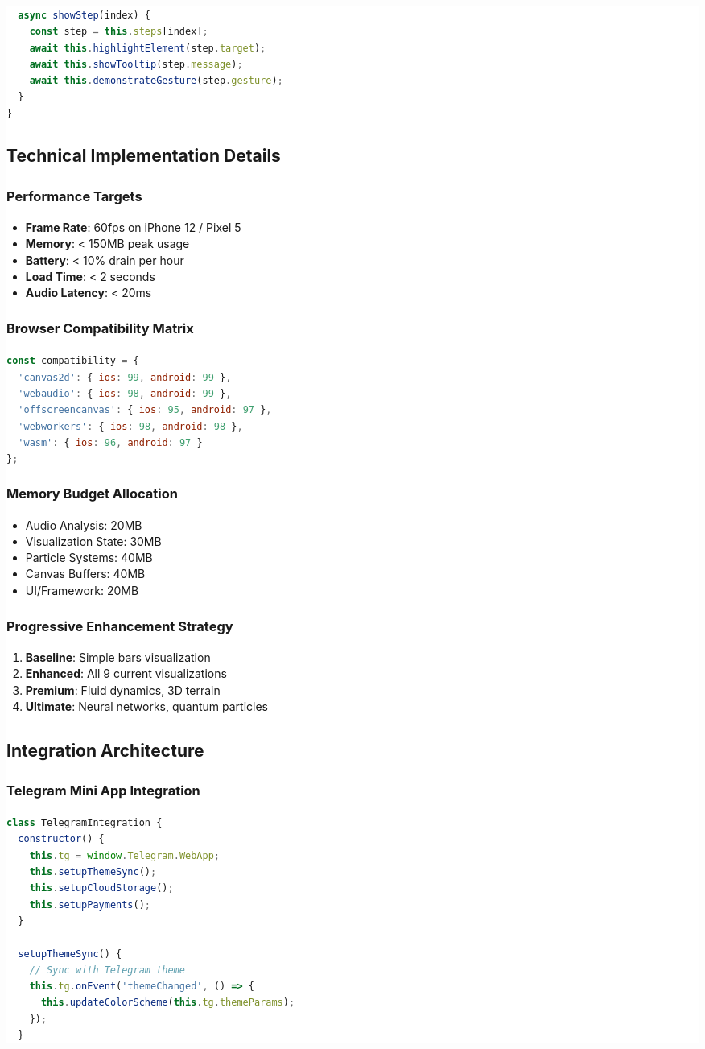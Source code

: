 ```javascript
  async showStep(index) {
    const step = this.steps[index];
    await this.highlightElement(step.target);
    await this.showTooltip(step.message);
    await this.demonstrateGesture(step.gesture);
  }
}
```

## Technical Implementation Details

### Performance Targets
- **Frame Rate**: 60fps on iPhone 12 / Pixel 5
- **Memory**: < 150MB peak usage
- **Battery**: < 10% drain per hour
- **Load Time**: < 2 seconds
- **Audio Latency**: < 20ms

### Browser Compatibility Matrix
```javascript
const compatibility = {
  'canvas2d': { ios: 99, android: 99 },
  'webaudio': { ios: 98, android: 99 },
  'offscreencanvas': { ios: 95, android: 97 },
  'webworkers': { ios: 98, android: 98 },
  'wasm': { ios: 96, android: 97 }
};
```

### Memory Budget Allocation
- Audio Analysis: 20MB
- Visualization State: 30MB
- Particle Systems: 40MB
- Canvas Buffers: 40MB
- UI/Framework: 20MB

### Progressive Enhancement Strategy
1. **Baseline**: Simple bars visualization
2. **Enhanced**: All 9 current visualizations
3. **Premium**: Fluid dynamics, 3D terrain
4. **Ultimate**: Neural networks, quantum particles

## Integration Architecture

### Telegram Mini App Integration
```javascript
class TelegramIntegration {
  constructor() {
    this.tg = window.Telegram.WebApp;
    this.setupThemeSync();
    this.setupCloudStorage();
    this.setupPayments();
  }

  setupThemeSync() {
    // Sync with Telegram theme
    this.tg.onEvent('themeChanged', () => {
      this.updateColorScheme(this.tg.themeParams);
    });
  }

```